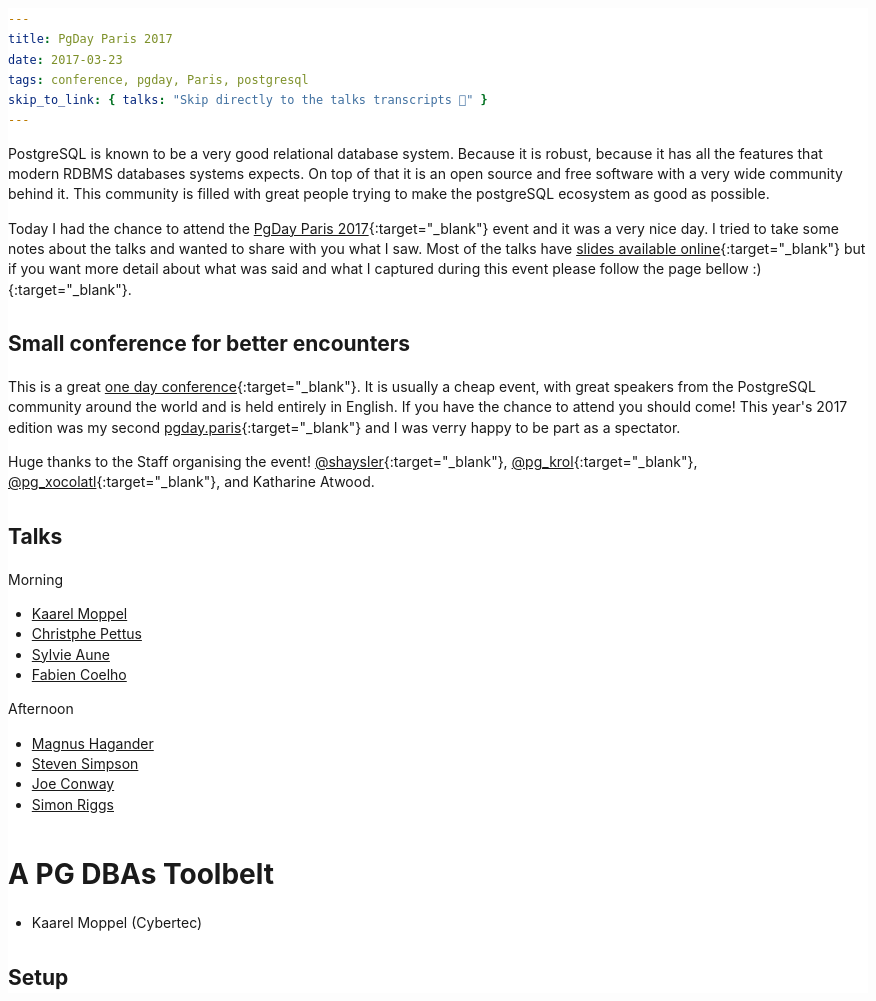 ```yaml
---
title: PgDay Paris 2017
date: 2017-03-23
tags: conference, pgday, Paris, postgresql
skip_to_link: { talks: "Skip directly to the talks transcripts 📝" }
---
```


PostgreSQL is known to be a very good relational database system. Because it is robust, because it has all the features that modern RDBMS databases systems expects. On top of that it is an open source and free software with a very wide community behind it. This community is filled with great people trying to make the postgreSQL ecosystem as good as possible.

Today I had the chance to attend the [PgDay Paris 2017](http://www.pgday.paris/2017/schedule/){:target="_blank"} event and it was a very nice day. I tried to take some notes about the talks and wanted to share with you what I saw. Most of the talks have [slides available online](https://wiki.postgresql.org/wiki/PgDay_Paris_2017){:target="_blank"} but if you want more detail about what was said and what I captured during this event please follow the page bellow :){:target="_blank"}.

## Small conference for better encounters

This is a great [one day conference](http://www.pgday.paris/2017/schedule/){:target="_blank"}. It is usually a cheap event, with great speakers from the PostgreSQL community around the world and is held entirely in English. If you have the chance to attend you should come! This year's 2017 edition was my second [pgday.paris](http://www.pgday.paris/){:target="_blank"} and I was verry happy to be part as a spectator.

Huge thanks to the Staff organising the event! [@shaysler](https://twitter.com/shaysler){:target="_blank"}, [@pg_krol](https://twitter.com/pg_krol){:target="_blank"}, [@pg_xocolatl](https://twitter.com/pg_xocolatl){:target="_blank"}, and Katharine Atwood.

## Talks

Morning

* [Kaarel Moppel](#a-pg-dbas-toolbelt)
* [Christphe Pettus](#corruption-war-stories)
* [Sylvie Aune](#cant-imagine-what-a-newbie-can-do-with-pg-on-linux-in-a-month)
* [Fabien Coelho](#measuring-and-reducing-postgres-transaction-latency)

Afternoon

* [Magnus Hagander](#a-look-at-the-elephants-trunk---pg-10)
* [Steven Simpson](#infrastructure-monitoring)
* [Joe Conway](#mls-postgres-and-selinux)
* [Simon Riggs](#replication--recovery-in-pg-10)

# A PG DBAs Toolbelt

* Kaarel Moppel (Cybertec)

## Setup

